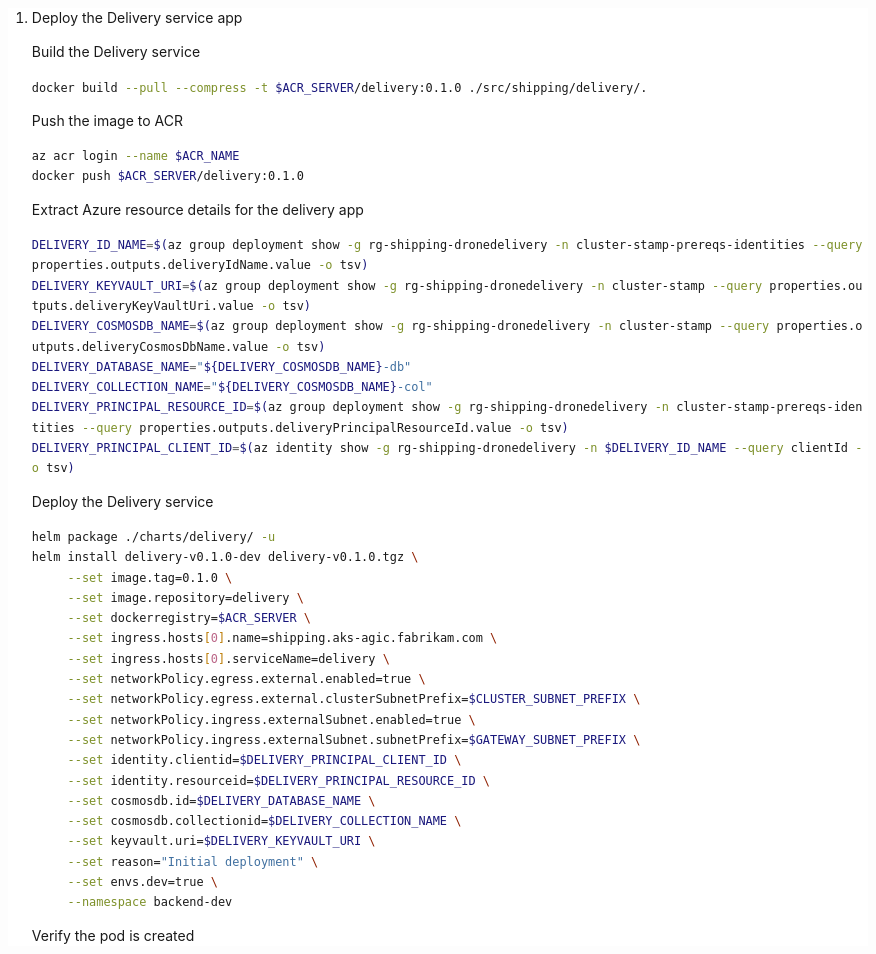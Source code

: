 1. Deploy the Delivery service app

   Build the Delivery service

   ```bash
   docker build --pull --compress -t $ACR_SERVER/delivery:0.1.0 ./src/shipping/delivery/.
   ```

   Push the image to ACR

   ```bash
   az acr login --name $ACR_NAME
   docker push $ACR_SERVER/delivery:0.1.0
   ```

   Extract Azure resource details for the delivery app

   ```bash
   DELIVERY_ID_NAME=$(az group deployment show -g rg-shipping-dronedelivery -n cluster-stamp-prereqs-identities --query properties.outputs.deliveryIdName.value -o tsv)
   DELIVERY_KEYVAULT_URI=$(az group deployment show -g rg-shipping-dronedelivery -n cluster-stamp --query properties.outputs.deliveryKeyVaultUri.value -o tsv)
   DELIVERY_COSMOSDB_NAME=$(az group deployment show -g rg-shipping-dronedelivery -n cluster-stamp --query properties.outputs.deliveryCosmosDbName.value -o tsv)
   DELIVERY_DATABASE_NAME="${DELIVERY_COSMOSDB_NAME}-db"
   DELIVERY_COLLECTION_NAME="${DELIVERY_COSMOSDB_NAME}-col"
   DELIVERY_PRINCIPAL_RESOURCE_ID=$(az group deployment show -g rg-shipping-dronedelivery -n cluster-stamp-prereqs-identities --query properties.outputs.deliveryPrincipalResourceId.value -o tsv)
   DELIVERY_PRINCIPAL_CLIENT_ID=$(az identity show -g rg-shipping-dronedelivery -n $DELIVERY_ID_NAME --query clientId -o tsv)
   ```

   Deploy the Delivery service

   ```bash
   helm package ./charts/delivery/ -u
   helm install delivery-v0.1.0-dev delivery-v0.1.0.tgz \
        --set image.tag=0.1.0 \
        --set image.repository=delivery \
        --set dockerregistry=$ACR_SERVER \
        --set ingress.hosts[0].name=shipping.aks-agic.fabrikam.com \
        --set ingress.hosts[0].serviceName=delivery \
        --set networkPolicy.egress.external.enabled=true \
        --set networkPolicy.egress.external.clusterSubnetPrefix=$CLUSTER_SUBNET_PREFIX \
        --set networkPolicy.ingress.externalSubnet.enabled=true \
        --set networkPolicy.ingress.externalSubnet.subnetPrefix=$GATEWAY_SUBNET_PREFIX \
        --set identity.clientid=$DELIVERY_PRINCIPAL_CLIENT_ID \
        --set identity.resourceid=$DELIVERY_PRINCIPAL_RESOURCE_ID \
        --set cosmosdb.id=$DELIVERY_DATABASE_NAME \
        --set cosmosdb.collectionid=$DELIVERY_COLLECTION_NAME \
        --set keyvault.uri=$DELIVERY_KEYVAULT_URI \
        --set reason="Initial deployment" \
        --set envs.dev=true \
        --namespace backend-dev
   ```

   Verify the pod is created
